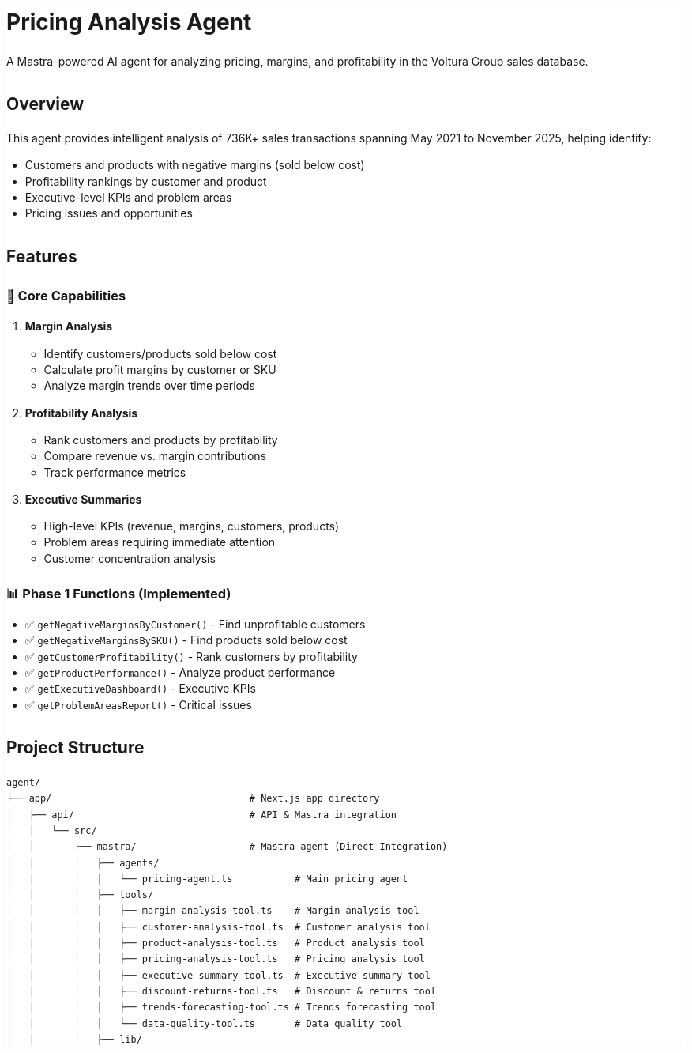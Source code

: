 # Pricing Analysis Agent

A Mastra-powered AI agent for analyzing pricing, margins, and profitability in the Voltura Group sales database.

## Overview

This agent provides intelligent analysis of 736K+ sales transactions spanning May 2021 to November 2025, helping identify:

- Customers and products with negative margins (sold below cost)
- Profitability rankings by customer and product
- Executive-level KPIs and problem areas
- Pricing issues and opportunities

## Features

### 🎯 Core Capabilities

1. **Margin Analysis**
   - Identify customers/products sold below cost
   - Calculate profit margins by customer or SKU
   - Analyze margin trends over time periods

2. **Profitability Analysis**
   - Rank customers and products by profitability
   - Compare revenue vs. margin contributions
   - Track performance metrics

3. **Executive Summaries**
   - High-level KPIs (revenue, margins, customers, products)
   - Problem areas requiring immediate attention
   - Customer concentration analysis

### 📊 Phase 1 Functions (Implemented)

- ✅ `getNegativeMarginsByCustomer()` - Find unprofitable customers
- ✅ `getNegativeMarginsBySKU()` - Find products sold below cost
- ✅ `getCustomerProfitability()` - Rank customers by profitability
- ✅ `getProductPerformance()` - Analyze product performance
- ✅ `getExecutiveDashboard()` - Executive KPIs
- ✅ `getProblemAreasReport()` - Critical issues

## Project Structure

```
agent/
├── app/                                   # Next.js app directory
│   ├── api/                               # API & Mastra integration
│   │   └── src/
│   │       ├── mastra/                    # Mastra agent (Direct Integration)
│   │       │   ├── agents/
│   │       │   │   └── pricing-agent.ts           # Main pricing agent
│   │       │   ├── tools/
│   │       │   │   ├── margin-analysis-tool.ts    # Margin analysis tool
│   │       │   │   ├── customer-analysis-tool.ts  # Customer analysis tool
│   │       │   │   ├── product-analysis-tool.ts   # Product analysis tool
│   │       │   │   ├── pricing-analysis-tool.ts   # Pricing analysis tool
│   │       │   │   ├── executive-summary-tool.ts  # Executive summary tool
│   │       │   │   ├── discount-returns-tool.ts   # Discount & returns tool
│   │       │   │   ├── trends-forecasting-tool.ts # Trends forecasting tool
│   │       │   │   └── data-quality-tool.ts       # Data quality tool
│   │       │   ├── lib/
```